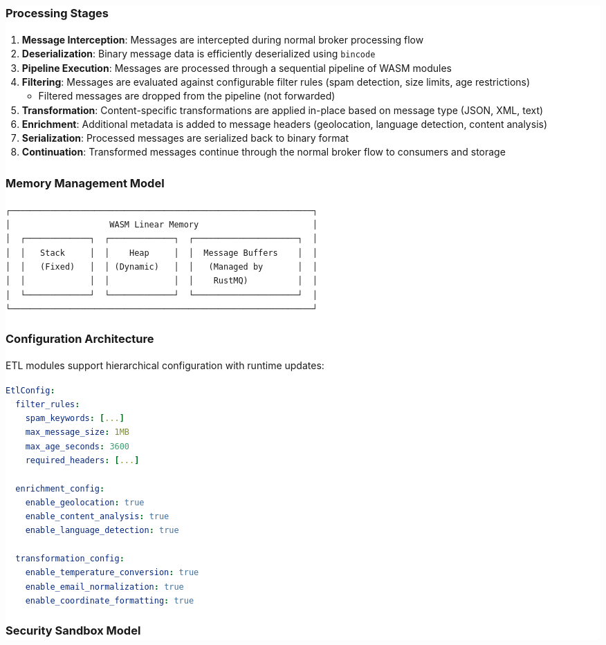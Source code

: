 ### Processing Stages

1. **Message Interception**: Messages are intercepted during normal broker processing flow
2. **Deserialization**: Binary message data is efficiently deserialized using `bincode`
3. **Pipeline Execution**: Messages are processed through a sequential pipeline of WASM modules
4. **Filtering**: Messages are evaluated against configurable filter rules (spam detection, size limits, age restrictions)
   - Filtered messages are dropped from the pipeline (not forwarded)
5. **Transformation**: Content-specific transformations are applied in-place based on message type (JSON, XML, text)
6. **Enrichment**: Additional metadata is added to message headers (geolocation, language detection, content analysis)
7. **Serialization**: Processed messages are serialized back to binary format
8. **Continuation**: Transformed messages continue through the normal broker flow to consumers and storage

### Memory Management Model

```
┌─────────────────────────────────────────────────────────────┐
│                    WASM Linear Memory                       │
│  ┌─────────────┐  ┌─────────────┐  ┌─────────────────────┐  │
│  │   Stack     │  │    Heap     │  │  Message Buffers    │  │
│  │   (Fixed)   │  │ (Dynamic)   │  │   (Managed by       │  │
│  │             │  │             │  │    RustMQ)          │  │
│  └─────────────┘  └─────────────┘  └─────────────────────┘  │
└─────────────────────────────────────────────────────────────┘
```

### Configuration Architecture

ETL modules support hierarchical configuration with runtime updates:

```yaml
EtlConfig:
  filter_rules:
    spam_keywords: [...]
    max_message_size: 1MB
    max_age_seconds: 3600
    required_headers: [...]
  
  enrichment_config:
    enable_geolocation: true
    enable_content_analysis: true
    enable_language_detection: true
  
  transformation_config:
    enable_temperature_conversion: true
    enable_email_normalization: true
    enable_coordinate_formatting: true
```

### Security Sandbox Model
